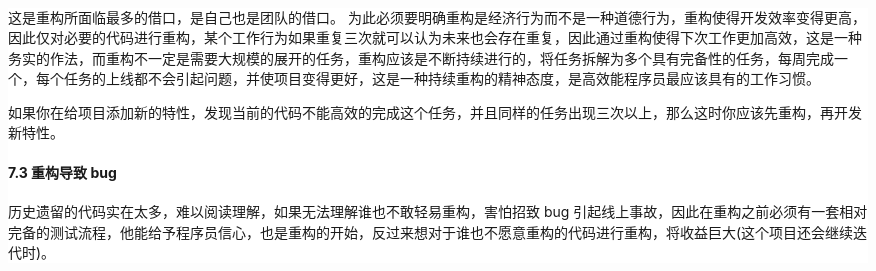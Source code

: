 这是重构所面临最多的借口，是自己也是团队的借口。 为此必须要明确重构是经济行为而不是一种道德行为，重构使得开发效率变得更高，因此仅对必要的代码进行重构，某个工作行为如果重复三次就可以认为未来也会存在重复，因此通过重构使得下次工作更加高效，这是一种务实的作法，而重构不一定是需要大规模的展开的任务，重构应该是不断持续进行的，将任务拆解为多个具有完备性的任务，每周完成一个，每个任务的上线都不会引起问题，并使项目变得更好，这是一种持续重构的精神态度，是高效能程序员最应该具有的工作习惯。

如果你在给项目添加新的特性，发现当前的代码不能高效的完成这个任务，并且同样的任务出现三次以上，那么这时你应该先重构，再开发新特性。

#### 7.3 重构导致 bug

历史遗留的代码实在太多，难以阅读理解，如果无法理解谁也不敢轻易重构，害怕招致 bug 引起线上事故，因此在重构之前必须有一套相对完备的测试流程，他能给予程序员信心，也是重构的开始，反过来想对于谁也不愿意重构的代码进行重构，将收益巨大(这个项目还会继续迭代时)。